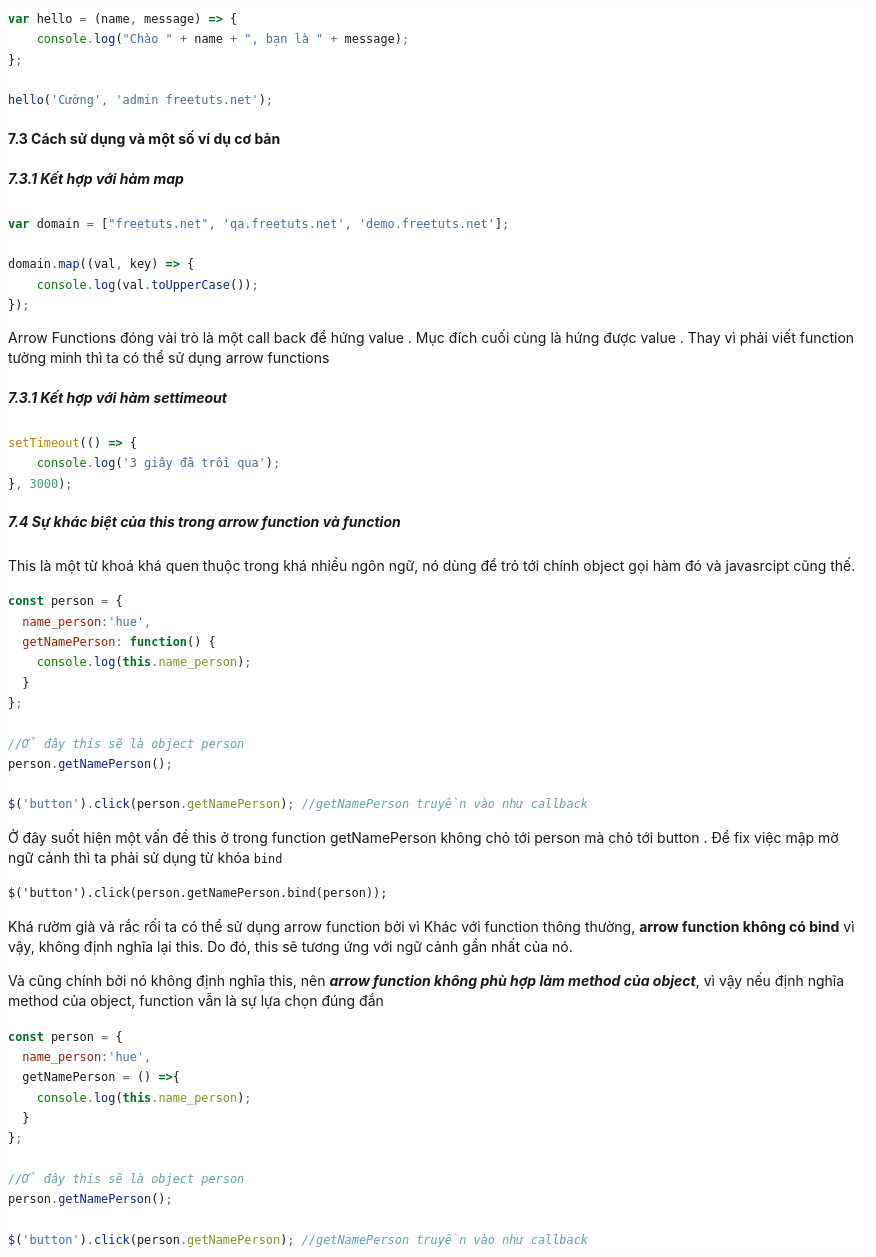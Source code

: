 ```js
var hello = (name, message) => {
    console.log("Chào " + name + ", bạn là " + message);
};
 
hello('Cường', 'admin freetuts.net');
```
#### 7.3 Cách sử dụng và một số ví dụ cơ bản 
##### 7.3.1 Kết hợp với  hàm map
```js
var domain = ["freetuts.net", 'qa.freetuts.net', 'demo.freetuts.net'];
 
domain.map((val, key) => {
    console.log(val.toUpperCase());
});

```
Arrow Functions đóng vài trò là một call back để hứng value . Mục đích cuối cùng là hứng được value . Thay vì phải viết function tường minh thì ta có thể sử dụng arrow functions
##### 7.3.1 Kết hợp với  hàm settimeout 
```js
setTimeout(() => {
    console.log('3 giây đã trôi qua');
}, 3000);
```
##### 7.4 Sự khác biệt của this trong arrow function và function
This là một từ khoá khá quen thuộc trong khá nhiều ngôn ngữ, nó dùng để trỏ tới chính object gọi hàm đó và javasrcipt cũng thế.
```js
const person = {
  name_person:'hue',
  getNamePerson: function() {
    console.log(this.name_person);
  }
};

//Ở đây this sẽ là object person
person.getNamePerson();

$('button').click(person.getNamePerson); //getNamePerson truyền vào như callback
```
Ở đây suốt hiện một vấn đề this ở trong function getNamePerson không chỏ tới person mà chỏ tới button . Để fix việc mập mờ ngữ cảnh thì ta phải sử dụng từ khóa `bind`

	$('button').click(person.getNamePerson.bind(person)); 

Khá rườm già và rắc rối 
ta có thể sử dụng arrow function bởi vì Khác với function thông thường,  **arrow function không có bind**  vì vậy, không định nghĩa lại this. Do đó, this sẽ tương ứng với ngữ cảnh gần nhất của nó.

Và cũng chính bởi nó không định nghĩa this, nên  _**arrow function không phù hợp làm method của object**_, vì vậy nếu định nghĩa method của object, function vẫn là sự lựa chọn đúng đắn
```js
const person = {
  name_person:'hue',
  getNamePerson = () =>{
    console.log(this.name_person);
  }
};

//Ở đây this sẽ là object person
person.getNamePerson();

$('button').click(person.getNamePerson); //getNamePerson truyền vào như callback
```